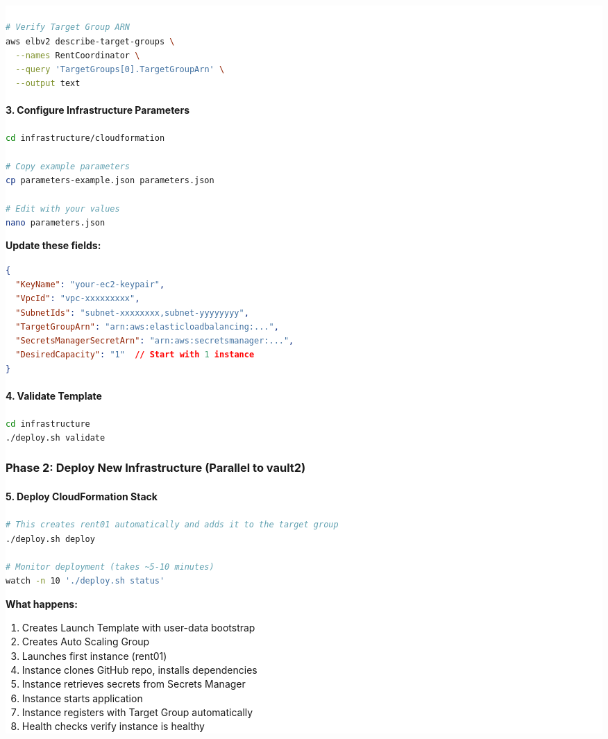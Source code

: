 ```bash

# Verify Target Group ARN
aws elbv2 describe-target-groups \
  --names RentCoordinator \
  --query 'TargetGroups[0].TargetGroupArn' \
  --output text
```

#### 3. Configure Infrastructure Parameters
```bash
cd infrastructure/cloudformation

# Copy example parameters
cp parameters-example.json parameters.json

# Edit with your values
nano parameters.json
```

**Update these fields:**
```json
{
  "KeyName": "your-ec2-keypair",
  "VpcId": "vpc-xxxxxxxxx",
  "SubnetIds": "subnet-xxxxxxxx,subnet-yyyyyyyy",
  "TargetGroupArn": "arn:aws:elasticloadbalancing:...",
  "SecretsManagerSecretArn": "arn:aws:secretsmanager:...",
  "DesiredCapacity": "1"  // Start with 1 instance
}
```

#### 4. Validate Template
```bash
cd infrastructure
./deploy.sh validate
```

### Phase 2: Deploy New Infrastructure (Parallel to vault2)

#### 5. Deploy CloudFormation Stack
```bash
# This creates rent01 automatically and adds it to the target group
./deploy.sh deploy

# Monitor deployment (takes ~5-10 minutes)
watch -n 10 './deploy.sh status'
```

**What happens:**
1. Creates Launch Template with user-data bootstrap
2. Creates Auto Scaling Group
3. Launches first instance (rent01)
4. Instance clones GitHub repo, installs dependencies
5. Instance retrieves secrets from Secrets Manager
6. Instance starts application
7. Instance registers with Target Group automatically
8. Health checks verify instance is healthy
